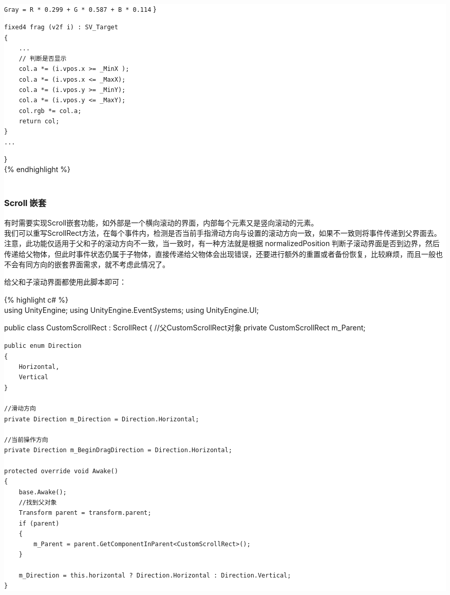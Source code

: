 ``` Gray = R * 0.299 + G * 0.587 + B * 0.114 ```
    }

    fixed4 frag (v2f i) : SV_Target
    {
        ...
        // 判断是否显示
        col.a *= (i.vpos.x >= _MinX );
        col.a *= (i.vpos.x <= _MaxX);
        col.a *= (i.vpos.y >= _MinY);
        col.a *= (i.vpos.y <= _MaxY);
        col.rgb *= col.a;        
        return col;
    } 
    ... 
}  
{% endhighlight %}   
<br/>  


### Scroll 嵌套
有时需要实现Scroll嵌套功能，如外部是一个横向滚动的界面，内部每个元素又是竖向滚动的元素。  
我们可以重写ScrollRect方法，在每个事件内，检测是否当前手指滑动方向与设置的滚动方向一致，如果不一致则将事件传递到父界面去。  
注意，此功能仅适用于父和子的滚动方向不一致，当一致时，有一种方法就是根据 normalizedPosition 判断子滚动界面是否到边界，然后传递给父物体，但此时事件状态仍属于子物体，直接传递给父物体会出现错误，还要进行额外的重置或者备份恢复，比较麻烦，而且一般也不会有同方向的嵌套界面需求，就不考虑此情况了。

给父和子滚动界面都使用此脚本即可： 

{% highlight c# %}  
using UnityEngine;
using UnityEngine.EventSystems;
using UnityEngine.UI;

public class CustomScrollRect : ScrollRect
{
    //父CustomScrollRect对象
    private CustomScrollRect m_Parent;

    public enum Direction
    {
        Horizontal,
        Vertical
    }

    //滑动方向
    private Direction m_Direction = Direction.Horizontal;

    //当前操作方向
    private Direction m_BeginDragDirection = Direction.Horizontal;

    protected override void Awake()
    {
        base.Awake();
        //找到父对象
        Transform parent = transform.parent;
        if (parent)
        {
            m_Parent = parent.GetComponentInParent<CustomScrollRect>();
        }

        m_Direction = this.horizontal ? Direction.Horizontal : Direction.Vertical;
    }


```